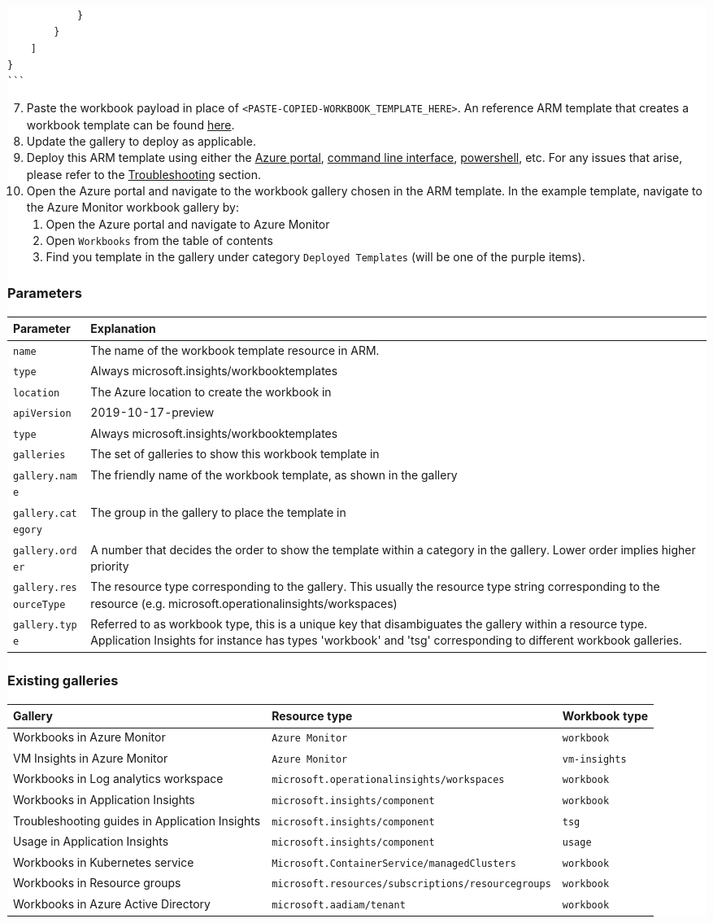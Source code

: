                 }
            }
        ]
    }
    ```
    
7. Paste the workbook payload in place of `<PASTE-COPIED-WORKBOOK_TEMPLATE_HERE>`. An reference ARM template that creates a workbook template can be found [here](ARM-template-for-creating-workbook-template).
8. Update the gallery to deploy as applicable.
9. Deploy this ARM template using either the [Azure portal](https://docs.microsoft.com/en-us/azure/azure-resource-manager/templates/deploy-portal#deploy-resources-from-custom-template), [command line interface](https://docs.microsoft.com/en-us/azure/azure-resource-manager/templates/deploy-cli), [powershell](https://docs.microsoft.com/en-us/azure/azure-resource-manager/templates/deploy-powershell), etc. For any issues that arise, please refer to the [Troubleshooting](#Troubleshooting) section.
10. Open the Azure portal and navigate to the workbook gallery chosen in the ARM template. In the example template, navigate to the Azure Monitor workbook gallery by:
    1. Open the Azure portal and navigate to Azure Monitor
    2. Open `Workbooks` from the table of contents
    3. Find you template in the gallery under category `Deployed Templates` (will be one of the purple items).

### Parameters
| Parameter | Explanation |
| :------------- |:-------------|
| `name` | The name of the workbook template resource in ARM.  |
| `type` | Always microsoft.insights/workbooktemplates |
| `location` | The Azure location to create the workbook in |
| `apiVersion` | 2019-10-17-preview |
| `type` | Always microsoft.insights/workbooktemplates |
| `galleries` | The set of galleries to show this workbook template in |
| `gallery.name` | The friendly name of the workbook template, as shown in the gallery |
| `gallery.category` | The group in the gallery to place the template in |
| `gallery.order` | A number that decides the order to show the template within a category in the gallery. Lower order implies higher priority |
| `gallery.resourceType` | The resource type corresponding to the gallery. This usually the resource type string corresponding to the resource (e.g. microsoft.operationalinsights/workspaces) |
| `gallery.type` | Referred to as workbook type, this is a unique key that disambiguates the gallery within a resource type. Application Insights for instance has types 'workbook' and 'tsg' corresponding to different workbook galleries. |


### Existing galleries
| Gallery | Resource type | Workbook type |
| :------------- |:-------------|:-------------|
| Workbooks in Azure Monitor | `Azure Monitor` | `workbook` |
| VM Insights in Azure Monitor | `Azure Monitor` | `vm-insights` |
| Workbooks in Log analytics workspace | `microsoft.operationalinsights/workspaces` | `workbook` |
| Workbooks in Application Insights | `microsoft.insights/component` | `workbook` |
| Troubleshooting guides in Application Insights | `microsoft.insights/component` | `tsg` |
| Usage in Application Insights | `microsoft.insights/component` | `usage` |
| Workbooks in Kubernetes service | `Microsoft.ContainerService/managedClusters` | `workbook` |
| Workbooks in Resource groups | `microsoft.resources/subscriptions/resourcegroups` | `workbook` |
| Workbooks in Azure Active Directory | `microsoft.aadiam/tenant` | `workbook` |